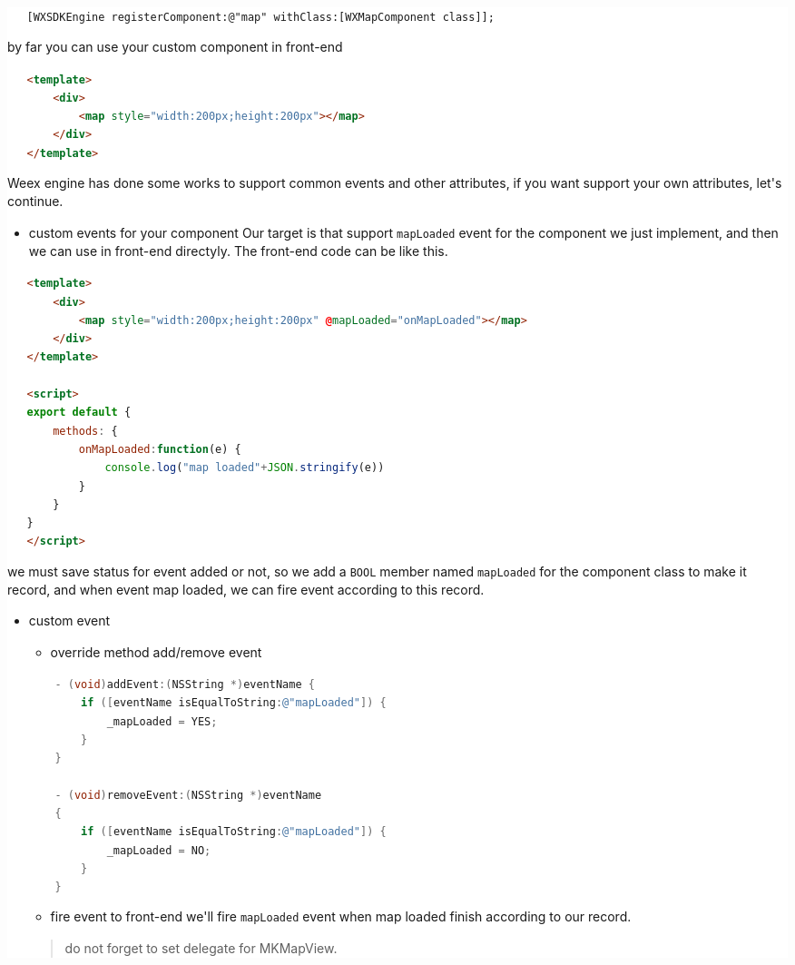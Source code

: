  ```
    [WXSDKEngine registerComponent:@"map" withClass:[WXMapComponent class]];
 ```

 by far you can use your custom component in front-end

 ```html
    <template>
        <div>
            <map style="width:200px;height:200px"></map>
        </div>
    </template>
```

Weex engine has done some works to support common events and other attributes, if you want support your own attributes, let's continue.

- custom events for your component
 Our target is that support `mapLoaded` event for the component we just implement, and then we can use in front-end directyly. The front-end code can be like this.

 ```html
    <template>
        <div>
            <map style="width:200px;height:200px" @mapLoaded="onMapLoaded"></map>
        </div>
    </template>

    <script>
    export default {
        methods: {
            onMapLoaded:function(e) {
                console.log("map loaded"+JSON.stringify(e))
            }
        }
    }
    </script>
```
we must save status for event added or not, so we add a `BOOL` member named `mapLoaded` for the component class to make it record, and when event map loaded, we can fire event according to this record.

- custom event
    - override method add/remove event

    ```Objective-C
        - (void)addEvent:(NSString *)eventName {
            if ([eventName isEqualToString:@"mapLoaded"]) {
                _mapLoaded = YES;
            }
        }

        - (void)removeEvent:(NSString *)eventName
        {
            if ([eventName isEqualToString:@"mapLoaded"]) {
                _mapLoaded = NO;
            }
        }
    ```
    - fire event to front-end
    we'll fire `mapLoaded` event when map loaded finish according to our record.
    > do not forget to set delegate for MKMapView.
